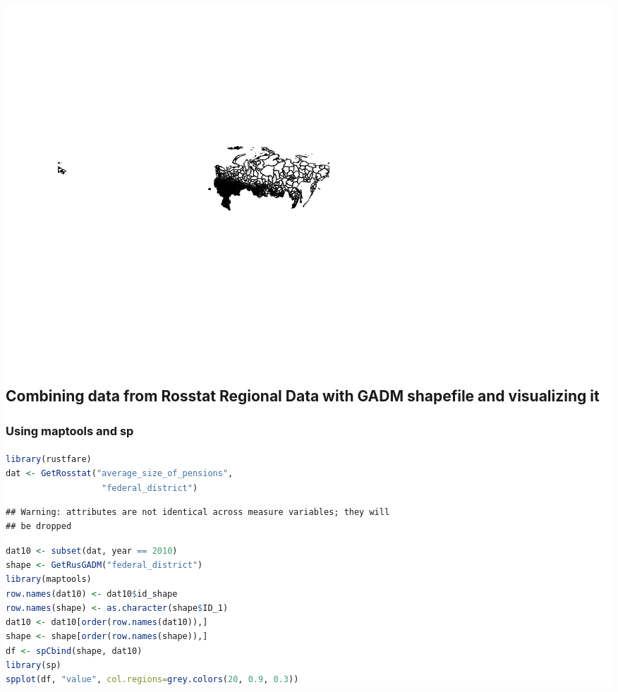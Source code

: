 ![plot of chunk map4](figure/map4.png) 



## Combining data from Rosstat Regional Data with GADM shapefile and visualizing it

### Using maptools and sp


```r
library(rustfare)
dat <- GetRosstat("average_size_of_pensions",
                   "federal_district")
```

```
## Warning: attributes are not identical across measure variables; they will
## be dropped
```

```r
dat10 <- subset(dat, year == 2010)
shape <- GetRusGADM("federal_district")
library(maptools)
row.names(dat10) <- dat10$id_shape
row.names(shape) <- as.character(shape$ID_1)
dat10 <- dat10[order(row.names(dat10)),]
shape <- shape[order(row.names(shape)),]
df <- spCbind(shape, dat10)
library(sp)
spplot(df, "value", col.regions=grey.colors(20, 0.9, 0.3))
```
